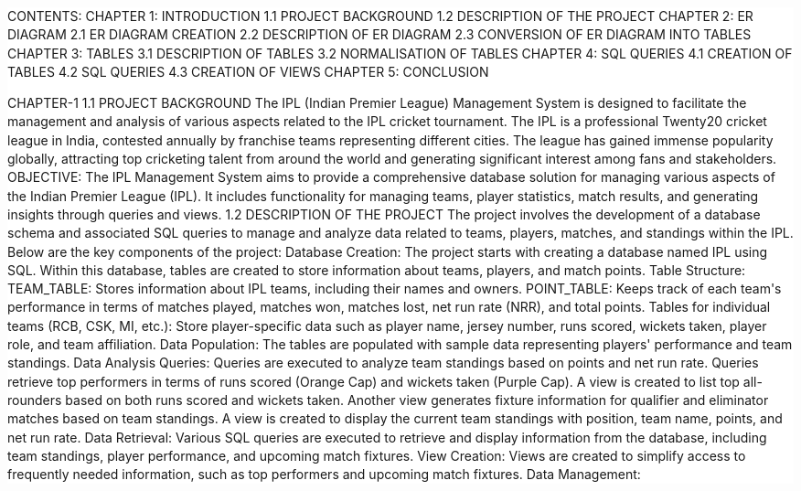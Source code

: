 







CONTENTS:
CHAPTER 1: INTRODUCTION
1.1 PROJECT BACKGROUND
1.2 DESCRIPTION OF THE PROJECT
CHAPTER 2: ER DIAGRAM
2.1 ER DIAGRAM CREATION
2.2 DESCRIPTION OF ER DIAGRAM
2.3 CONVERSION OF ER DIAGRAM INTO TABLES
CHAPTER 3: TABLES
3.1 DESCRIPTION OF TABLES
3.2 NORMALISATION OF TABLES
CHAPTER 4: SQL QUERIES
4.1  CREATION OF TABLES
4.2 SQL QUERIES
4.3 CREATION OF VIEWS
CHAPTER 5: CONCLUSION

CHAPTER-1
1.1 PROJECT BACKGROUND
The IPL (Indian Premier League) Management System is designed to facilitate the management and analysis of various aspects related to the IPL cricket tournament. The IPL is a professional Twenty20 cricket league in India, contested annually by franchise teams representing different cities. The league has gained immense popularity globally, attracting top cricketing talent from around the world and generating significant interest among fans and stakeholders.
OBJECTIVE:
The IPL Management System aims to provide a comprehensive database solution for managing various aspects of the Indian Premier League (IPL). It includes functionality for managing teams, player statistics, match results, and generating insights through queries and views.
1.2 DESCRIPTION OF THE PROJECT
The project involves the development of a database schema and associated SQL queries to manage and analyze data related to teams, players, matches, and standings within the IPL. Below are the key components of the project:
Database Creation: 
The project starts with creating a database named IPL using SQL. Within this database, tables are created to store information about teams, players, and match points.
Table Structure:
TEAM_TABLE: Stores information about IPL teams, including their names and owners.
POINT_TABLE: Keeps track of each team's performance in terms of matches played, matches won, matches lost, net run rate (NRR), and total points.
Tables for individual teams (RCB, CSK, MI, etc.): Store player-specific data such as player name, jersey number, runs scored, wickets taken, player role, and team affiliation.
Data Population: The tables are populated with sample data representing players' performance and team standings.
Data Analysis Queries:
Queries are executed to analyze team standings based on points and net run rate.
Queries retrieve top performers in terms of runs scored (Orange Cap) and wickets taken (Purple Cap).
A view is created to list top all-rounders based on both runs scored and wickets taken.
Another view generates fixture information for qualifier and eliminator matches based on team standings.
A view is created to display the current team standings with position, team name, points, and net run rate.
Data Retrieval: 
Various SQL queries are executed to retrieve and display information from the database, including team standings, player performance, and upcoming match fixtures.
View Creation: 
Views are created to simplify access to frequently needed information, such as top performers and upcoming match fixtures.
Data Management: 